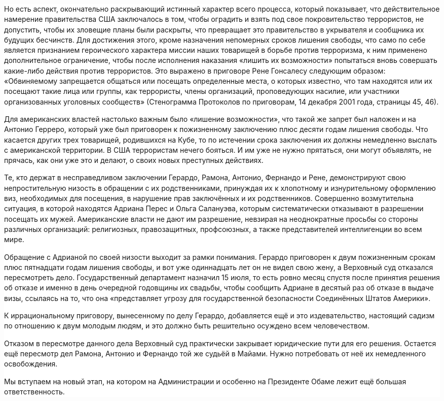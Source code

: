 

Но есть аспект, окончательно раскрывающий истинный характер всего процесса, который показывает, что действительное намерение правительства США заключалось в том, чтобы оградить и взять под свое покровительство террористов, не допустить, чтобы их зловещие планы были раскрыты, что превращает это правительство в укрывателя и сообщника их будущих бесчинств. Для достижения этого, кроме назначения непомерных сроков лишения свободы, что само по себе является признанием героического характера миссии наших товарищей в борьбе против терроризма, к ним применено дополнительное ограничение, чтобы после исполнения наказания «лишить их возможности» попытаться вновь совершать какие-либо действия против террористов. Это выражено в приговоре Рене Гонсалесу следующим образом: «Обвиняемому запрещается общаться или посещать определенные места, о которых известно, что там находятся или их посещают такие лица или группы, как террористы, члены организаций, проповедующих насилие, или участники организованных уголовных сообществ» (Стенограмма Протоколов по приговорам, 14 декабря 2001 года, страницы 45, 46). 



Для американских властей настолько важным было «лишение возможности», что такой же запрет был наложен и на Антонио Герреро, который уже был приговорен к пожизненному заключению плюс десяти годам лишения свободы. Что касается других трех товарищей, родившихся на Кубе, то по истечении срока заключения их должны немедленно выслать с американской территории. В США террористам нечего бояться. И им уже не нужно прятаться, они могут объявлять, не прячась, как они уже это и делают, о своих новых преступных действиях.



Те, кто держат в несправедливом заключении Герардо, Рамона, Антонио, Фернандо и Рене, демонстрируют свою непростительную низость в обращении с их родственниками, принуждая их к хлопотному и изнурительному оформлению виз, необходимых для посещения, в нарушение прав заключённых и их родственников. Совершенно возмутительна ситуация, в которой находятся Адриана Перес и Ольга Салануэва, которым систематически отказывают в разрешении посещать их мужей. Американские власти не дают им разрешение, невзирая на неоднократные просьбы со стороны различных организаций: религиозных, правозащитных, профсоюзных, а также представителей интеллигенции во всем мире.



Обращение с Адрианой по своей низости выходит за рамки понимания. Герардо приговорен к двум пожизненным срокам плюс пятнадцати годам лишения свободы, и вот уже одиннадцать лет он не видел свою жену, а Верховный суд отказался пересмотреть дело. Государственный департамент назначил 15 июля, то есть ровно месяц спустя после принятия решения об отказе и именно в день очередной годовщины их свадьбы, чтобы сообщить Адриане в десятый раз об отказе в выдаче визы, ссылаясь на то, что она «представляет угрозу для государственной безопасности Соединённых Штатов Америки».



К иррациональному приговору, вынесенному по делу Герардо, добавляется ещё и это издевательство, настоящий садизм по отношению к двум молодым людям, и это должно быть решительно осуждено всем человечеством.



Отказом в пересмотре данного дела Верховный суд практически закрывает юридические пути для его решения. Остается ещё пересмотр дел Рамона, Антонио и Фернандо той же судьёй в Майами. Нужно потребовать от неё их немедленного освобождения.



Мы вступаем на новый этап, на котором на Администрации и особенно на Президенте Обаме лежит ещё большая ответственность.


